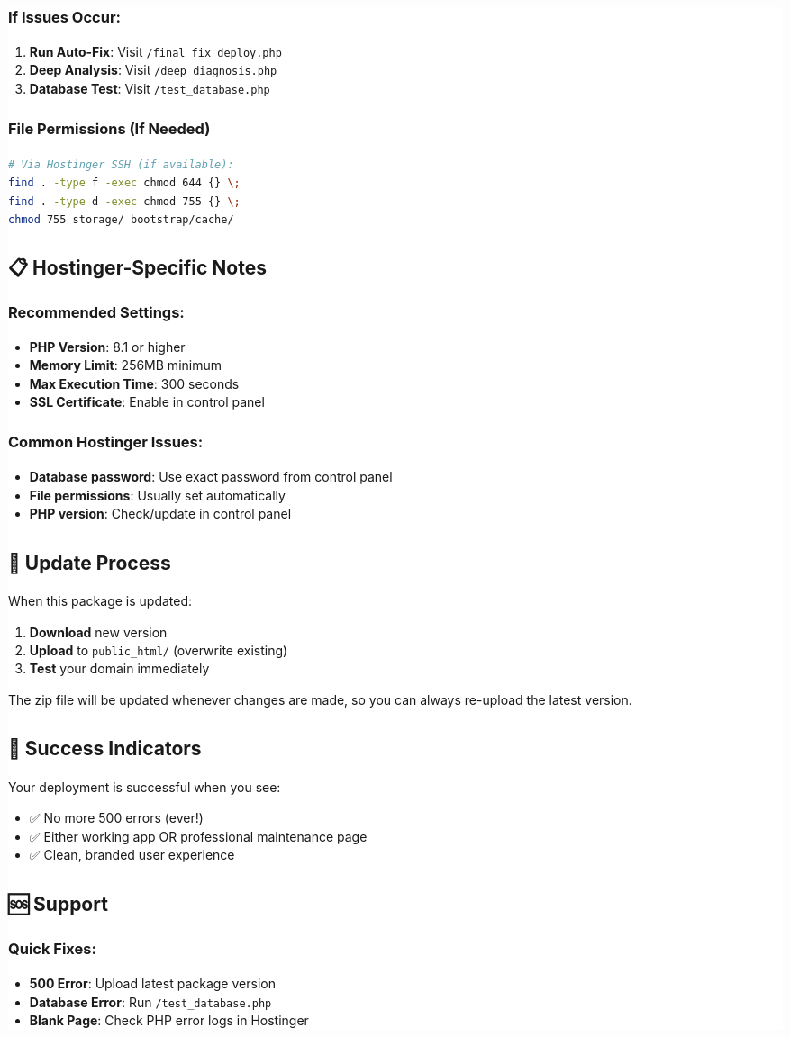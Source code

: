 ### If Issues Occur:
1. **Run Auto-Fix**: Visit `/final_fix_deploy.php`
2. **Deep Analysis**: Visit `/deep_diagnosis.php`
3. **Database Test**: Visit `/test_database.php`

### File Permissions (If Needed)
```bash
# Via Hostinger SSH (if available):
find . -type f -exec chmod 644 {} \;
find . -type d -exec chmod 755 {} \;
chmod 755 storage/ bootstrap/cache/
```

## 📋 Hostinger-Specific Notes

### Recommended Settings:
- **PHP Version**: 8.1 or higher
- **Memory Limit**: 256MB minimum  
- **Max Execution Time**: 300 seconds
- **SSL Certificate**: Enable in control panel

### Common Hostinger Issues:
- **Database password**: Use exact password from control panel
- **File permissions**: Usually set automatically
- **PHP version**: Check/update in control panel

## 🔄 Update Process

When this package is updated:
1. **Download** new version
2. **Upload** to `public_html/` (overwrite existing)
3. **Test** your domain immediately

The zip file will be updated whenever changes are made, so you can always re-upload the latest version.

## 🎉 Success Indicators

Your deployment is successful when you see:
- ✅ No more 500 errors (ever!)
- ✅ Either working app OR professional maintenance page
- ✅ Clean, branded user experience

## 🆘 Support

### Quick Fixes:
- **500 Error**: Upload latest package version
- **Database Error**: Run `/test_database.php`
- **Blank Page**: Check PHP error logs in Hostinger
